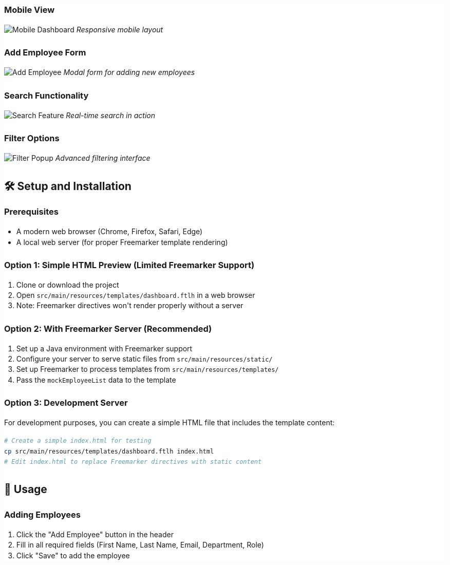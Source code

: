 ### Mobile View
![Mobile Dashboard](screenshots/mobile-dashboard.png)
*Responsive mobile layout*

### Add Employee Form
![Add Employee](screenshots/add-employee-form.png)
*Modal form for adding new employees*

### Search Functionality
![Search Feature](screenshots/search-functionality.png)
*Real-time search in action*

### Filter Options
![Filter Popup](screenshots/filter-popup.png)
*Advanced filtering interface*

## 🛠️ Setup and Installation

### Prerequisites
- A modern web browser (Chrome, Firefox, Safari, Edge)
- A local web server (for proper Freemarker template rendering)

### Option 1: Simple HTML Preview (Limited Freemarker Support)
1. Clone or download the project
2. Open `src/main/resources/templates/dashboard.ftlh` in a web browser
3. Note: Freemarker directives won't render properly without a server

### Option 2: With Freemarker Server (Recommended)
1. Set up a Java environment with Freemarker support
2. Configure your server to serve static files from `src/main/resources/static/`
3. Set up Freemarker to process templates from `src/main/resources/templates/`
4. Pass the `mockEmployeeList` data to the template

### Option 3: Development Server
For development purposes, you can create a simple HTML file that includes the template content:

```bash
# Create a simple index.html for testing
cp src/main/resources/templates/dashboard.ftlh index.html
# Edit index.html to replace Freemarker directives with static content
```

## 🎯 Usage

### Adding Employees
1. Click the "Add Employee" button in the header
2. Fill in all required fields (First Name, Last Name, Email, Department, Role)
3. Click "Save" to add the employee
